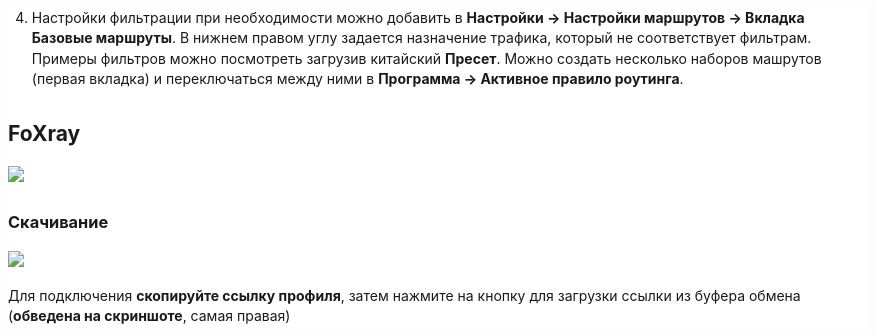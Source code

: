 4. Настройки фильтрации при необходимости можно добавить в **Настройки -> Настройки маршрутов -> Вкладка Базовые маршруты**. В нижнем правом углу задается назначение трафика, который не соответствует фильтрам. Примеры фильтров можно посмотреть загрузив китайский **Пресет**. Можно создать несколько наборов машрутов (первая вкладка) и переключаться между ними в **Программа -> Активное правило роутинга**.

## FoXray

<img src="https://github.com/user-attachments/assets/d3ef6237-ea85-4479-90d3-07395c4cb81c" width=20% />

### Скачивание

<a href="https://apps.apple.com/ru/app/foxray/id6448898396"><img src="https://github.com/user-attachments/assets/007677d2-f5d9-4d1e-bb9e-2c260b3c4e57"></a>

Для подключения **скопируйте ссылку профиля**, затем нажмите на кнопку для загрузки ссылки из буфера обмена (**обведена на скриншоте**, самая правая)
